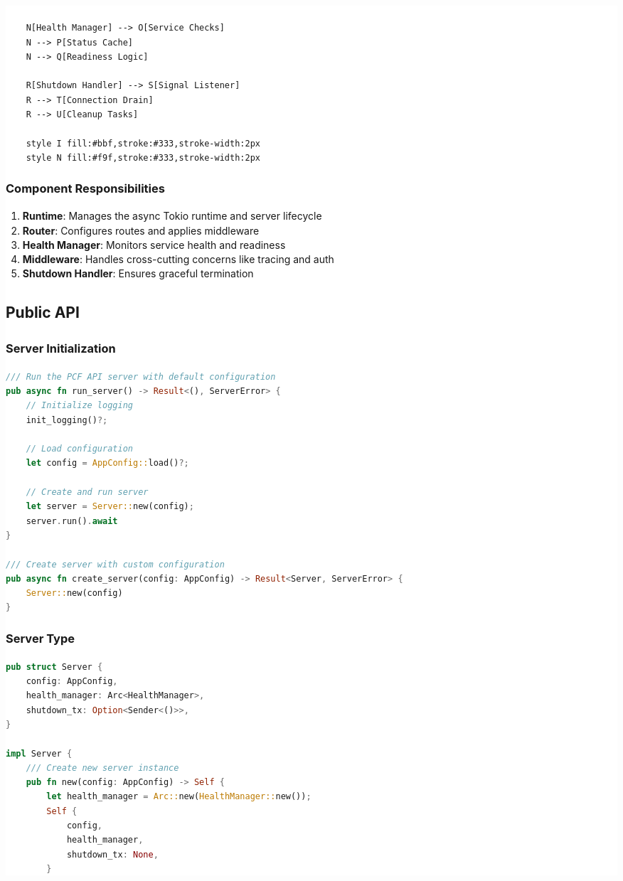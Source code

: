 ```mermaid
    
    N[Health Manager] --> O[Service Checks]
    N --> P[Status Cache]
    N --> Q[Readiness Logic]
    
    R[Shutdown Handler] --> S[Signal Listener]
    R --> T[Connection Drain]
    R --> U[Cleanup Tasks]
    
    style I fill:#bbf,stroke:#333,stroke-width:2px
    style N fill:#f9f,stroke:#333,stroke-width:2px
```

### Component Responsibilities

1. **Runtime**: Manages the async Tokio runtime and server lifecycle
2. **Router**: Configures routes and applies middleware
3. **Health Manager**: Monitors service health and readiness
4. **Middleware**: Handles cross-cutting concerns like tracing and auth
5. **Shutdown Handler**: Ensures graceful termination

## Public API

### Server Initialization

```rust
/// Run the PCF API server with default configuration
pub async fn run_server() -> Result<(), ServerError> {
    // Initialize logging
    init_logging()?;
    
    // Load configuration
    let config = AppConfig::load()?;
    
    // Create and run server
    let server = Server::new(config);
    server.run().await
}

/// Create server with custom configuration
pub async fn create_server(config: AppConfig) -> Result<Server, ServerError> {
    Server::new(config)
}
```

### Server Type

```rust
pub struct Server {
    config: AppConfig,
    health_manager: Arc<HealthManager>,
    shutdown_tx: Option<Sender<()>>,
}

impl Server {
    /// Create new server instance
    pub fn new(config: AppConfig) -> Self {
        let health_manager = Arc::new(HealthManager::new());
        Self {
            config,
            health_manager,
            shutdown_tx: None,
        }
```